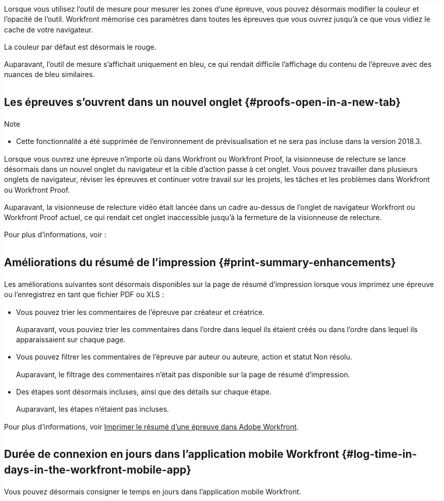 Lorsque vous utilisez l’outil de mesure pour mesurer les zones d’une épreuve, vous pouvez désormais modifier la couleur et l’opacité de l’outil. Workfront mémorise ces paramètres dans toutes les épreuves que vous ouvrez jusqu’à ce que vous vidiez le cache de votre navigateur.

La couleur par défaut est désormais le rouge.

Auparavant, l’outil de mesure s’affichait uniquement en bleu, ce qui rendait difficile l’affichage du contenu de l’épreuve avec des nuances de bleu similaires.

## Les épreuves s’ouvrent dans un nouvel onglet {#proofs-open-in-a-new-tab}

>[!NOTE]
>
>* Cette fonctionnalité a été supprimée de l’environnement de prévisualisation et ne sera pas incluse dans la version 2018.3.

Lorsque vous ouvrez une épreuve n’importe où dans Workfront ou Workfront Proof, la visionneuse de relecture se lance désormais dans un nouvel onglet du navigateur et la cible d’action passe à cet onglet. Vous pouvez travailler dans plusieurs onglets de navigateur, réviser les épreuves et continuer votre travail sur les projets, les tâches et les problèmes dans Workfront ou Workfront Proof.

Auparavant, la visionneuse de relecture vidéo était lancée dans un cadre au-dessus de l’onglet de navigateur Workfront ou Workfront Proof actuel, ce qui rendait cet onglet inaccessible jusqu’à la fermeture de la visionneuse de relecture.

Pour plus d’informations, voir :

## Améliorations du résumé de l’impression {#print-summary-enhancements}

Les améliorations suivantes sont désormais disponibles sur la page de résumé d’impression lorsque vous imprimez une épreuve ou l’enregistrez en tant que fichier PDF ou XLS :

* Vous pouvez trier les commentaires de l’épreuve par créateur et créatrice.

  Auparavant, vous pouviez trier les commentaires dans l’ordre dans lequel ils étaient créés ou dans l’ordre dans lequel ils apparaissaient sur chaque page.

* Vous pouvez filtrer les commentaires de l’épreuve par auteur ou auteure, action et statut Non résolu.

  Auparavant, le filtrage des commentaires n’était pas disponible sur la page de résumé d’impression.

* Des étapes sont désormais incluses, ainsi que des détails sur chaque étape.

  Auparavant, les étapes n’étaient pas incluses.

Pour plus d’informations, voir [Imprimer le résumé d’une épreuve dans Adobe Workfront](../../../../review-and-approve-work/proofing/managing-proofs-within-workfront/print-proof-summary-in-wf.md).

## Durée de connexion en jours dans l’application mobile Workfront {#log-time-in-days-in-the-workfront-mobile-app}

Vous pouvez désormais consigner le temps en jours dans l’application mobile Workfront. 
